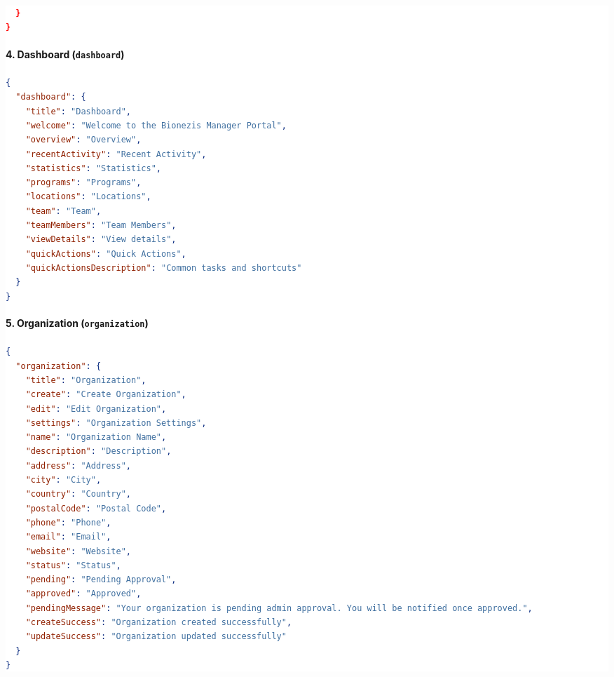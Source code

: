 ```json
  }
}
```

#### **4. Dashboard (`dashboard`)**
```json
{
  "dashboard": {
    "title": "Dashboard",
    "welcome": "Welcome to the Bionezis Manager Portal",
    "overview": "Overview",
    "recentActivity": "Recent Activity",
    "statistics": "Statistics",
    "programs": "Programs",
    "locations": "Locations",
    "team": "Team",
    "teamMembers": "Team Members",
    "viewDetails": "View details",
    "quickActions": "Quick Actions",
    "quickActionsDescription": "Common tasks and shortcuts"
  }
}
```

#### **5. Organization (`organization`)**
```json
{
  "organization": {
    "title": "Organization",
    "create": "Create Organization",
    "edit": "Edit Organization",
    "settings": "Organization Settings",
    "name": "Organization Name",
    "description": "Description",
    "address": "Address",
    "city": "City",
    "country": "Country",
    "postalCode": "Postal Code",
    "phone": "Phone",
    "email": "Email",
    "website": "Website",
    "status": "Status",
    "pending": "Pending Approval",
    "approved": "Approved",
    "pendingMessage": "Your organization is pending admin approval. You will be notified once approved.",
    "createSuccess": "Organization created successfully",
    "updateSuccess": "Organization updated successfully"
  }
}
```
